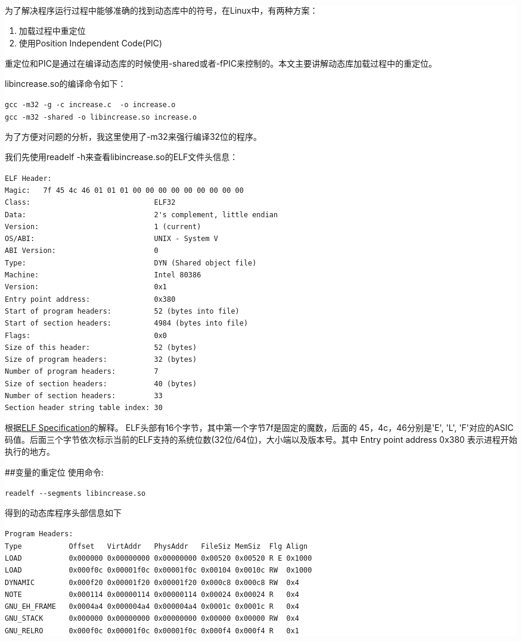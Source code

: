 为了解决程序运行过程中能够准确的找到动态库中的符号，在Linux中，有两种方案：

1. 加载过程中重定位
2. 使用Position Independent Code(PIC)

重定位和PIC是通过在编译动态库的时候使用-shared或者-fPIC来控制的。本文主要讲解动态库加载过程中的重定位。   

libincrease.so的编译命令如下：

	gcc -m32 -g -c increase.c  -o increase.o
	gcc -m32 -shared -o libincrease.so increase.o
为了方便对问题的分析，我这里使用了-m32来强行编译32位的程序。  

我们先使用readelf -h来查看libincrease.so的ELF文件头信息：
	
	ELF Header:
	Magic:   7f 45 4c 46 01 01 01 00 00 00 00 00 00 00 00 00 
	Class:                             ELF32
	Data:                              2's complement, little endian
	Version:                           1 (current)
	OS/ABI:                            UNIX - System V
	ABI Version:                       0
	Type:                              DYN (Shared object file)
	Machine:                           Intel 80386
	Version:                           0x1
	Entry point address:               0x380
	Start of program headers:          52 (bytes into file)
	Start of section headers:          4984 (bytes into file)
	Flags:                             0x0
	Size of this header:               52 (bytes)
	Size of program headers:           32 (bytes)
	Number of program headers:         7
	Size of section headers:           40 (bytes)
	Number of section headers:         33
	Section header string table index: 30
根据[ELF Specification](http://www.skyfree.org/linux/references/ELF_Format.pdf)的解释。
ELF头部有16个字节，其中第一个字节7f是固定的魔数，后面的 45，4c，46分别是'E', 'L', 'F'对应的ASIC码值。后面三个字节依次标示当前的ELF支持的系统位数(32位/64位)，大小端以及版本号。其中 Entry point address 0x380 表示进程开始执行的地方。

##变量的重定位
使用命令:

	readelf --segments libincrease.so

得到的动态库程序头部信息如下

	Program Headers:
	Type           Offset   VirtAddr   PhysAddr   FileSiz MemSiz  Flg Align
	LOAD           0x000000 0x00000000 0x00000000 0x00520 0x00520 R E 0x1000
	LOAD           0x000f0c 0x00001f0c 0x00001f0c 0x00104 0x0010c RW  0x1000
	DYNAMIC        0x000f20 0x00001f20 0x00001f20 0x000c8 0x000c8 RW  0x4
	NOTE           0x000114 0x00000114 0x00000114 0x00024 0x00024 R   0x4
	GNU_EH_FRAME   0x0004a4 0x000004a4 0x000004a4 0x0001c 0x0001c R   0x4
	GNU_STACK      0x000000 0x00000000 0x00000000 0x00000 0x00000 RW  0x4
	GNU_RELRO      0x000f0c 0x00001f0c 0x00001f0c 0x000f4 0x000f4 R   0x1

